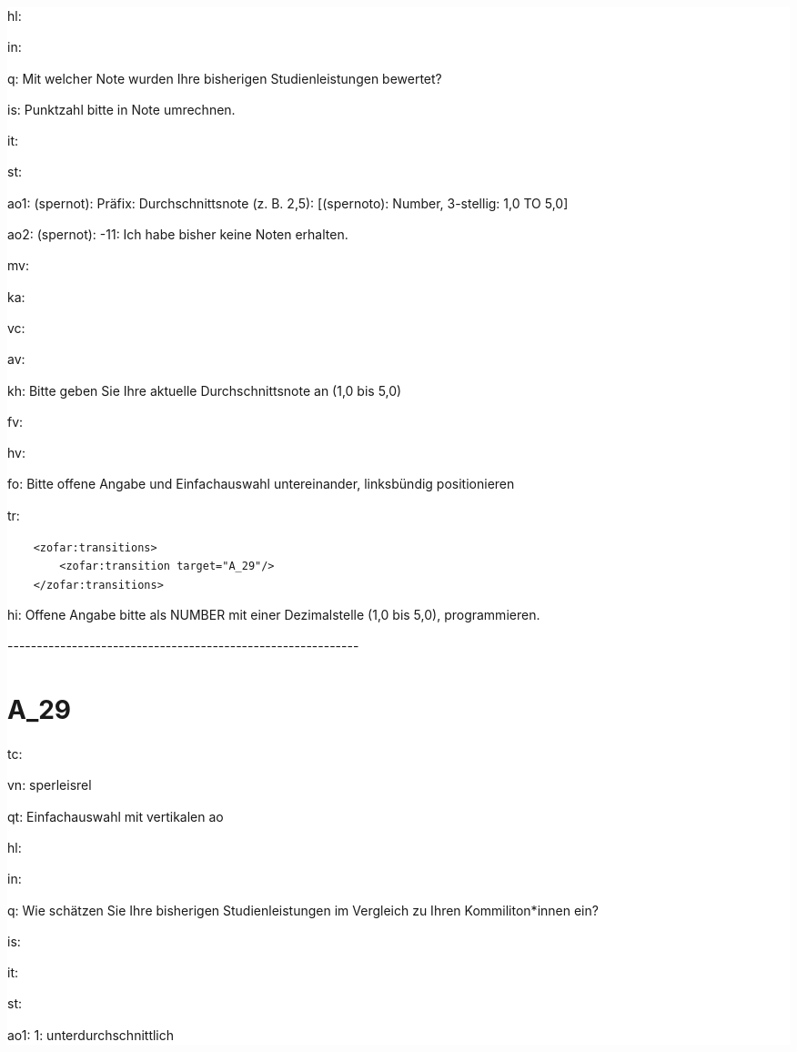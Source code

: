 hl:

in:

q: Mit welcher Note wurden Ihre bisherigen Studienleistungen bewertet?

is: Punktzahl bitte in Note umrechnen.

it:

st:

ao1: (spernot): Präfix: Durchschnittsnote (z. B. 2,5): [(spernoto): Number, 3-stellig: 1,0 TO 5,0]

ao2: (spernot): -11: Ich habe bisher keine Noten erhalten.

mv:

ka:

vc:

av: 

kh: Bitte geben Sie Ihre aktuelle Durchschnittsnote an (1,0 bis 5,0)

fv:

hv:

fo: Bitte offene Angabe und Einfachauswahl untereinander, linksbündig positionieren

tr:

        <zofar:transitions>
            <zofar:transition target="A_29"/>
        </zofar:transitions>

hi: Offene Angabe bitte als NUMBER mit einer Dezimalstelle (1,0 bis 5,0), programmieren.

\------------------------------------------------------------

A_29
=========

tc:

vn: sperleisrel

qt: Einfachauswahl mit vertikalen ao

hl:

in:

q: Wie schätzen Sie Ihre bisherigen Studienleistungen im Vergleich zu Ihren Kommiliton\*innen ein?

is:

it:

st:

ao1: 1: unterdurchschnittlich

